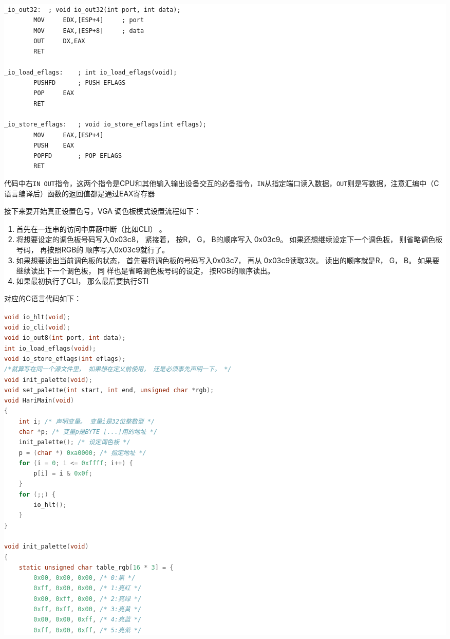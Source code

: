 ```assembly
_io_out32:	; void io_out32(int port, int data);
		MOV		EDX,[ESP+4]		; port
		MOV		EAX,[ESP+8]		; data
		OUT		DX,EAX
		RET

_io_load_eflags:	; int io_load_eflags(void);
		PUSHFD		; PUSH EFLAGS 
		POP		EAX
		RET

_io_store_eflags:	; void io_store_eflags(int eflags);
		MOV		EAX,[ESP+4]
		PUSH	EAX
		POPFD		; POP EFLAGS 
		RET
```

代码中右`IN OUT`指令，这两个指令是CPU和其他输入输出设备交互的必备指令，`IN`从指定端口读入数据，`OUT`则是写数据，注意汇编中（C语言编译后）函数的返回值都是通过EAX寄存器

接下来要开始真正设置色号，VGA 调色板模式设置流程如下：

1. 首先在一连串的访问中屏蔽中断（比如CLI） 。
2. 将想要设定的调色板号码写入0x03c8， 紧接着， 按R， G， B的顺序写入
0x03c9。 如果还想继续设定下一个调色板， 则省略调色板号码， 再按照RGB的
顺序写入0x03c9就行了。
3. 如果想要读出当前调色板的状态， 首先要将调色板的号码写入0x03c7， 再从
0x03c9读取3次。 读出的顺序就是R， G， B。 如果要继续读出下一个调色板， 同
样也是省略调色板号码的设定， 按RGB的顺序读出。
4. 如果最初执行了CLI， 那么最后要执行STI

对应的C语言代码如下：

```c
void io_hlt(void);
void io_cli(void);
void io_out8(int port, int data);
int io_load_eflags(void);
void io_store_eflags(int eflags);
/*就算写在同一个源文件里， 如果想在定义前使用， 还是必须事先声明一下。 */
void init_palette(void);
void set_palette(int start, int end, unsigned char *rgb);
void HariMain(void)
{
	int i; /* 声明变量。 变量i是32位整数型 */
	char *p; /* 变量p是BYTE [...]用的地址 */
	init_palette(); /* 设定调色板 */
    p = (char *) 0xa0000; /* 指定地址 */
    for (i = 0; i <= 0xffff; i++) {
    	p[i] = i & 0x0f;
	} 
    for (;;) {
		io_hlt();
	}
} 

void init_palette(void)
{
    static unsigned char table_rgb[16 * 3] = {
        0x00, 0x00, 0x00, /* 0:黑 */
        0xff, 0x00, 0x00, /* 1:亮红 */
    	0x00, 0xff, 0x00, /* 2:亮绿 */
        0xff, 0xff, 0x00, /* 3:亮黄 */
        0x00, 0x00, 0xff, /* 4:亮蓝 */
        0xff, 0x00, 0xff, /* 5:亮紫 */
```